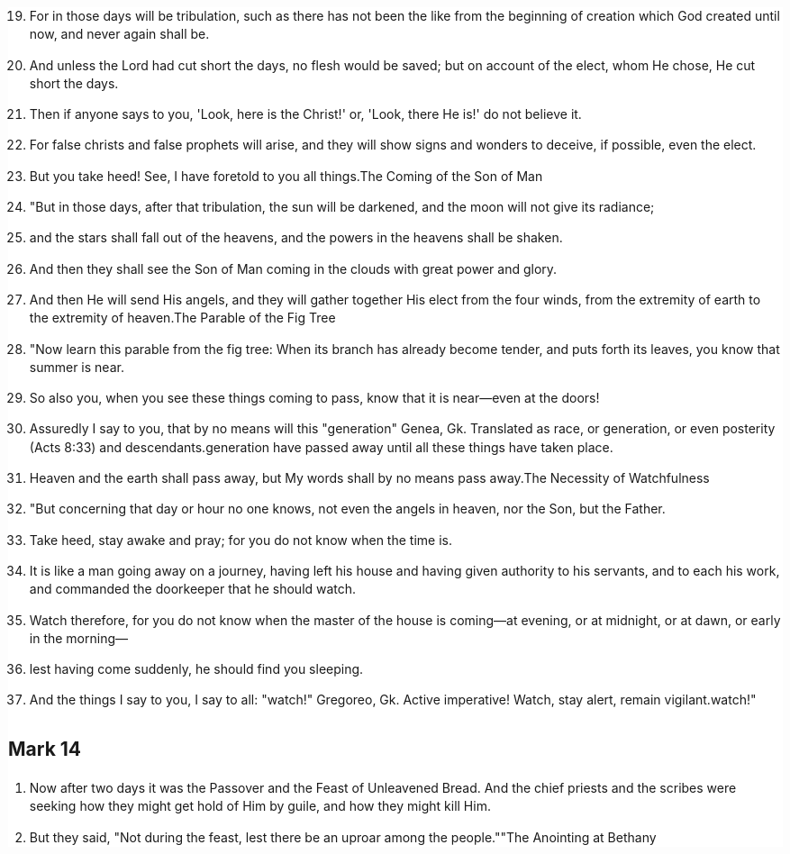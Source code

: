 19. For in those days will be tribulation, such as there has not been the like from the beginning of creation which God created until now, and never again shall be.

20. And unless the Lord had cut short the days, no flesh would be saved; but on account of the elect, whom He chose, He cut short the days.

21. Then if anyone says to you, 'Look, here is the Christ!' or, 'Look, there He is!' do not believe it.

22. For false christs and false prophets will arise, and they will show signs and wonders to deceive, if possible, even the elect.

23. But you take heed! See, I have foretold to you all things.The Coming of the Son of Man

24. "But in those days, after that tribulation, the sun will be darkened, and the moon will not give its radiance;

25. and the stars shall fall out of the heavens, and the powers in the heavens shall be shaken.

26. And then they shall see the Son of Man coming in the clouds with great power and glory.

27. And then He will send His angels, and they will gather together His elect from the four winds, from the extremity of earth to the extremity of heaven.The Parable of the Fig Tree

28. "Now learn this parable from the fig tree: When its branch has already become tender, and puts forth its leaves, you know that summer is near.

29. So also you, when you see these things coming to pass, know that it is near—even at the doors!

30. Assuredly I say to you, that by no means will this "generation" Genea, Gk. Translated as race, or generation, or even posterity (Acts 8:33) and descendants.generation have passed away until all these things have taken place.

31. Heaven and the earth shall pass away, but My words shall by no means pass away.The Necessity of Watchfulness

32. "But concerning that day or hour no one knows, not even the angels in heaven, nor the Son, but the Father.

33. Take heed, stay awake and pray; for you do not know when the time is.

34. It is like a man going away on a journey, having left his house and having given authority to his servants, and to each his work, and commanded the doorkeeper that he should watch.

35. Watch therefore, for you do not know when the master of the house is coming—at evening, or at midnight, or at dawn, or early in the morning—

36. lest having come suddenly, he should find you sleeping.

37. And the things I say to you, I say to all: "watch!" Gregoreo, Gk. Active imperative! Watch, stay alert, remain vigilant.watch!" 

## Mark 14

1. Now after two days it was the Passover and the Feast of Unleavened Bread. And the chief priests and the scribes were seeking how they might get hold of Him by guile, and how they might kill Him.

2. But they said, "Not during the feast, lest there be an uproar among the people.""The Anointing at Bethany
